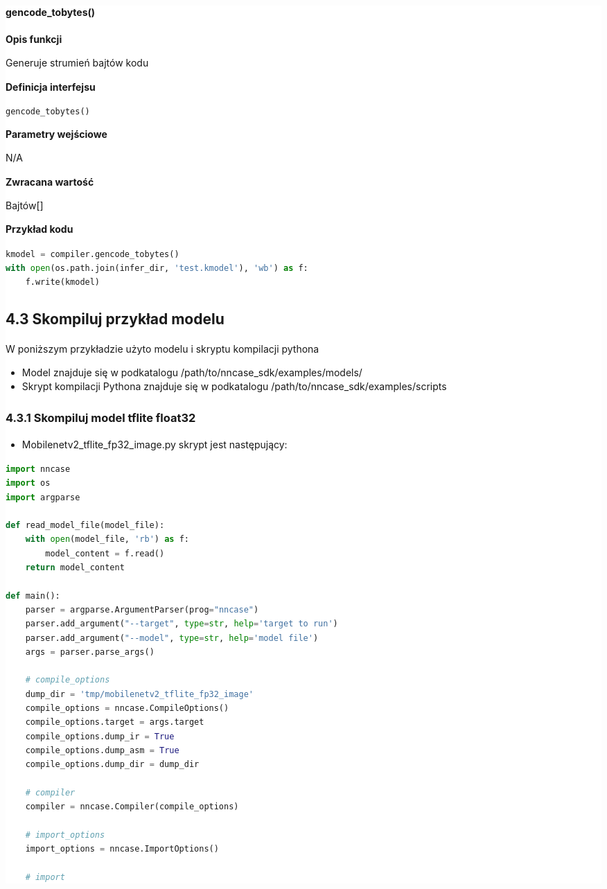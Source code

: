 #### gencode_tobytes()

**Opis funkcji**

Generuje strumień bajtów kodu

**Definicja interfejsu**

```python
gencode_tobytes()
```

**Parametry wejściowe**

N/A

**Zwracana wartość**

Bajtów[]

**Przykład kodu**

```python
kmodel = compiler.gencode_tobytes()
with open(os.path.join(infer_dir, 'test.kmodel'), 'wb') as f:
    f.write(kmodel)
```

## 4.3 Skompiluj przykład modelu

W poniższym przykładzie użyto modelu i skryptu kompilacji pythona

- Model znajduje się w podkatalogu /path/to/nncase_sdk/examples/models/
- Skrypt kompilacji Pythona znajduje się w podkatalogu /path/to/nncase_sdk/examples/scripts

### 4.3.1 Skompiluj model tflite float32

- Mobilenetv2_tflite_fp32_image.py skrypt jest następujący:

```python
import nncase
import os
import argparse

def read_model_file(model_file):
    with open(model_file, 'rb') as f:
        model_content = f.read()
    return model_content

def main():
    parser = argparse.ArgumentParser(prog="nncase")
    parser.add_argument("--target", type=str, help='target to run')
    parser.add_argument("--model", type=str, help='model file')
    args = parser.parse_args()

    # compile_options
    dump_dir = 'tmp/mobilenetv2_tflite_fp32_image'
    compile_options = nncase.CompileOptions()
    compile_options.target = args.target
    compile_options.dump_ir = True
    compile_options.dump_asm = True
    compile_options.dump_dir = dump_dir

    # compiler
    compiler = nncase.Compiler(compile_options)

    # import_options
    import_options = nncase.ImportOptions()

    # import
```